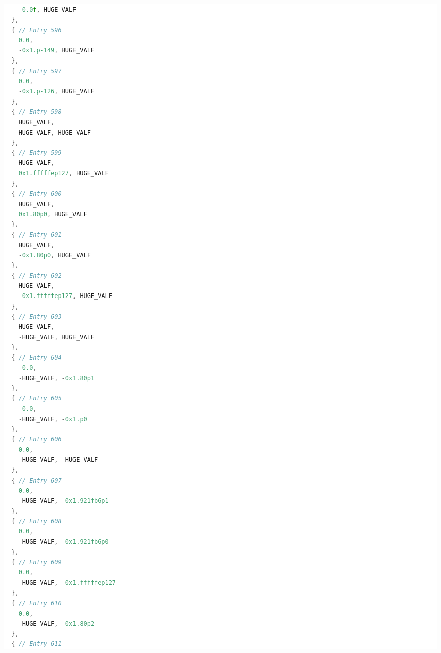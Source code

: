 ```c
    -0.0f, HUGE_VALF
  },
  { // Entry 596
    0.0,
    -0x1.p-149, HUGE_VALF
  },
  { // Entry 597
    0.0,
    -0x1.p-126, HUGE_VALF
  },
  { // Entry 598
    HUGE_VALF,
    HUGE_VALF, HUGE_VALF
  },
  { // Entry 599
    HUGE_VALF,
    0x1.fffffep127, HUGE_VALF
  },
  { // Entry 600
    HUGE_VALF,
    0x1.80p0, HUGE_VALF
  },
  { // Entry 601
    HUGE_VALF,
    -0x1.80p0, HUGE_VALF
  },
  { // Entry 602
    HUGE_VALF,
    -0x1.fffffep127, HUGE_VALF
  },
  { // Entry 603
    HUGE_VALF,
    -HUGE_VALF, HUGE_VALF
  },
  { // Entry 604
    -0.0,
    -HUGE_VALF, -0x1.80p1
  },
  { // Entry 605
    -0.0,
    -HUGE_VALF, -0x1.p0
  },
  { // Entry 606
    0.0,
    -HUGE_VALF, -HUGE_VALF
  },
  { // Entry 607
    0.0,
    -HUGE_VALF, -0x1.921fb6p1
  },
  { // Entry 608
    0.0,
    -HUGE_VALF, -0x1.921fb6p0
  },
  { // Entry 609
    0.0,
    -HUGE_VALF, -0x1.fffffep127
  },
  { // Entry 610
    0.0,
    -HUGE_VALF, -0x1.80p2
  },
  { // Entry 611
```